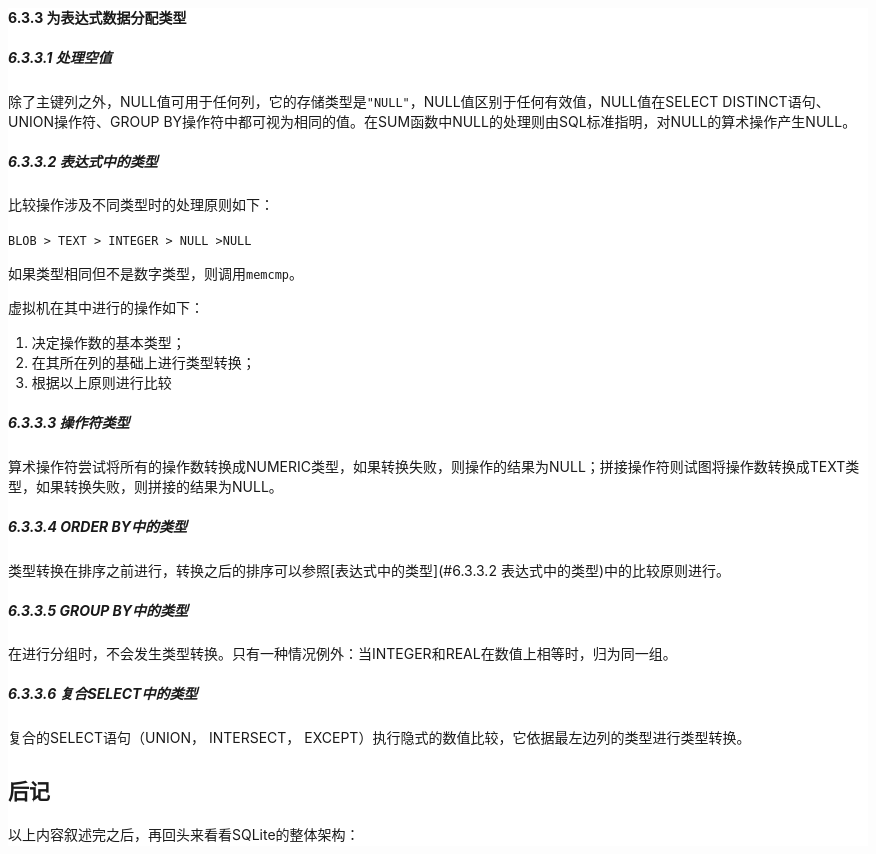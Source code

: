 #### 6.3.3 为表达式数据分配类型

##### 6.3.3.1  处理空值

除了主键列之外，NULL值可用于任何列，它的存储类型是`"NULL"`，NULL值区别于任何有效值，NULL值在SELECT DISTINCT语句、UNION操作符、GROUP BY操作符中都可视为相同的值。在SUM函数中NULL的处理则由SQL标准指明，对NULL的算术操作产生NULL。

##### 6.3.3.2 表达式中的类型

比较操作涉及不同类型时的处理原则如下：

`BLOB > TEXT > INTEGER > NULL >NULL`

如果类型相同但不是数字类型，则调用`memcmp`。

虚拟机在其中进行的操作如下：

1. 决定操作数的基本类型；
2. 在其所在列的基础上进行类型转换；
3. 根据以上原则进行比较

##### 6.3.3.3 操作符类型

算术操作符尝试将所有的操作数转换成NUMERIC类型，如果转换失败，则操作的结果为NULL；拼接操作符则试图将操作数转换成TEXT类型，如果转换失败，则拼接的结果为NULL。

##### 6.3.3.4 ORDER BY中的类型

类型转换在排序之前进行，转换之后的排序可以参照[表达式中的类型](#6.3.3.2 表达式中的类型)中的比较原则进行。

##### 6.3.3.5 GROUP BY中的类型

在进行分组时，不会发生类型转换。只有一种情况例外：当INTEGER和REAL在数值上相等时，归为同一组。

##### 6.3.3.6 复合SELECT中的类型

复合的SELECT语句（UNION， INTERSECT， EXCEPT）执行隐式的数值比较，它依据最左边列的类型进行类型转换。

## 后记

以上内容叙述完之后，再回头来看看SQLite的整体架构：
